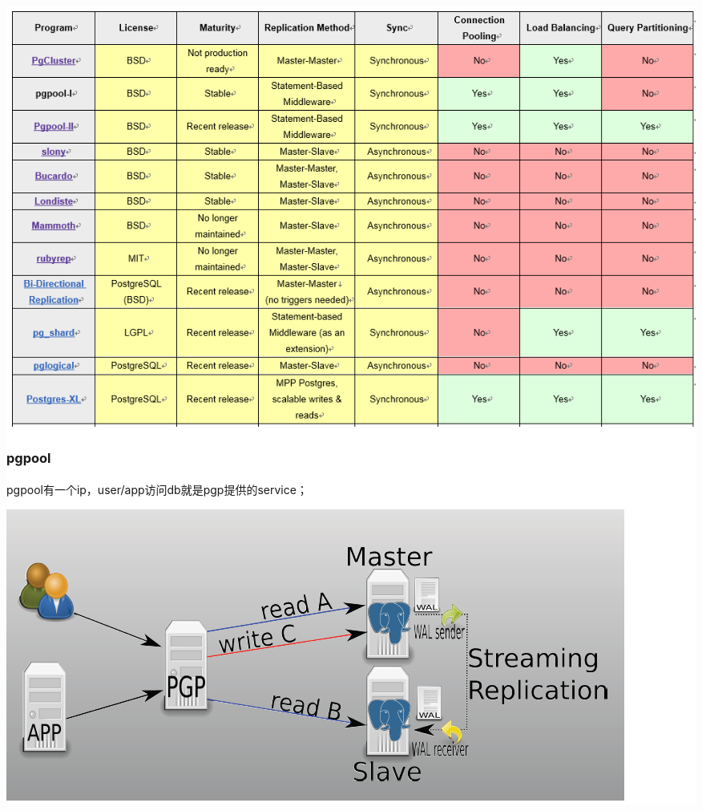 ![这是一张图](img/pg-cluster.png)

### pgpool
 pgpool有一个ip，user/app访问db就是pgp提供的service；  

![这是一张图](img/pg-pgpool.png)
